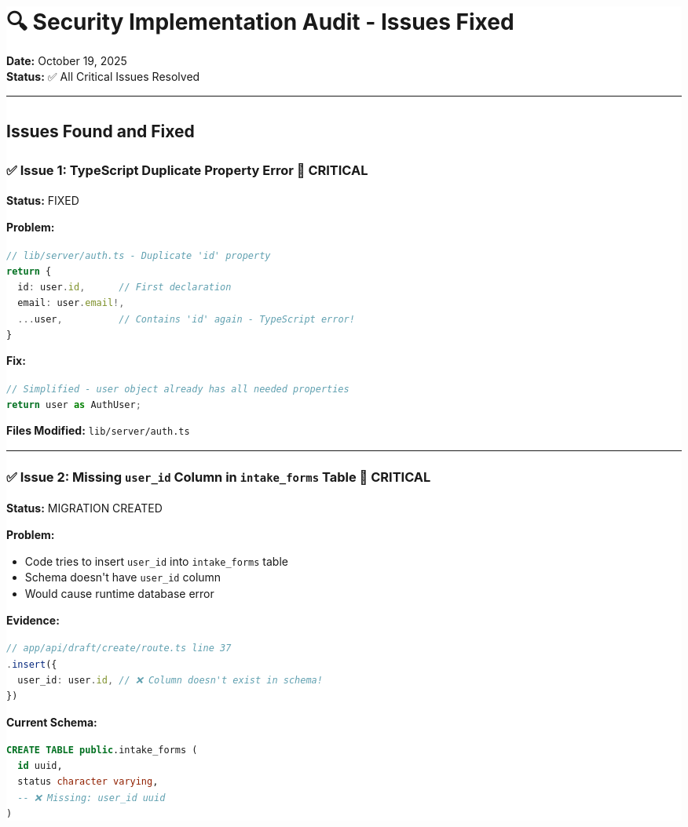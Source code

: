 # 🔍 Security Implementation Audit - Issues Fixed

**Date:** October 19, 2025  
**Status:** ✅ All Critical Issues Resolved

---

## Issues Found and Fixed

### ✅ **Issue 1: TypeScript Duplicate Property Error** 🔴 CRITICAL
**Status:** FIXED

**Problem:**
```typescript
// lib/server/auth.ts - Duplicate 'id' property
return {
  id: user.id,      // First declaration
  email: user.email!,
  ...user,          // Contains 'id' again - TypeScript error!
}
```

**Fix:**
```typescript
// Simplified - user object already has all needed properties
return user as AuthUser;
```

**Files Modified:** `lib/server/auth.ts`

---

### ✅ **Issue 2: Missing `user_id` Column in `intake_forms` Table** 🔴 CRITICAL
**Status:** MIGRATION CREATED

**Problem:**
- Code tries to insert `user_id` into `intake_forms` table
- Schema doesn't have `user_id` column
- Would cause runtime database error

**Evidence:**
```typescript
// app/api/draft/create/route.ts line 37
.insert({
  user_id: user.id, // ❌ Column doesn't exist in schema!
})
```

**Current Schema:**
```sql
CREATE TABLE public.intake_forms (
  id uuid,
  status character varying,
  -- ❌ Missing: user_id uuid
)
```
